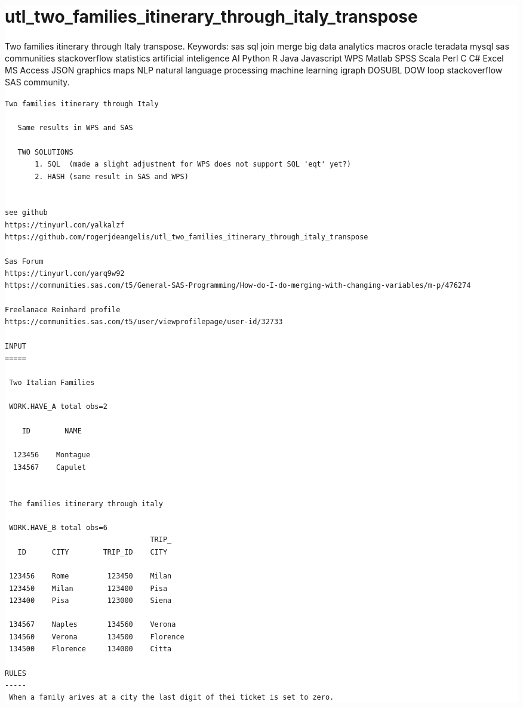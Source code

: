 # utl_two_families_itinerary_through_italy_transpose
Two families itinerary through Italy transpose.  Keywords: sas sql join merge big data analytics macros oracle teradata mysql sas communities stackoverflow statistics artificial inteligence AI Python R Java Javascript WPS Matlab SPSS Scala Perl C C# Excel MS Access JSON graphics maps NLP natural language processing machine learning igraph DOSUBL DOW loop stackoverflow SAS community.


    Two families itinerary through Italy

       Same results in WPS and SAS

       TWO SOLUTIONS
           1. SQL  (made a slight adjustment for WPS does not support SQL 'eqt' yet?)
           2. HASH (same result in SAS and WPS)


    see github
    https://tinyurl.com/yalkalzf
    https://github.com/rogerjdeangelis/utl_two_families_itinerary_through_italy_transpose

    Sas Forum
    https://tinyurl.com/yarq9w92
    https://communities.sas.com/t5/General-SAS-Programming/How-do-I-do-merging-with-changing-variables/m-p/476274

    Freelanace Reinhard profile
    https://communities.sas.com/t5/user/viewprofilepage/user-id/32733

    INPUT
    =====

     Two Italian Families

     WORK.HAVE_A total obs=2

        ID        NAME

      123456    Montague
      134567    Capulet


     The families itinerary through italy

     WORK.HAVE_B total obs=6
                                      TRIP_
       ID      CITY        TRIP_ID    CITY

     123456    Rome         123450    Milan
     123450    Milan        123400    Pisa
     123400    Pisa         123000    Siena

     134567    Naples       134560    Verona
     134560    Verona       134500    Florence
     134500    Florence     134000    Citta

    RULES
    -----
     When a family arives at a city the last digit of thei ticket is set to zero.
